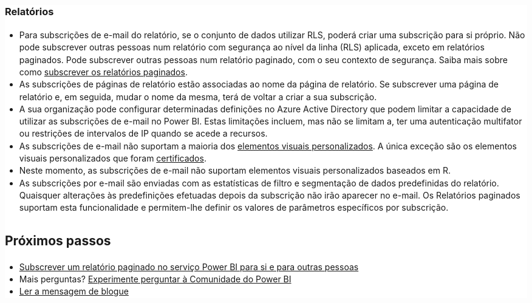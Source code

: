 ### <a name="reports"></a>Relatórios

- Para subscrições de e-mail do relatório, se o conjunto de dados utilizar RLS, poderá criar uma subscrição para si próprio. Não pode subscrever outras pessoas num relatório com segurança ao nível da linha (RLS) aplicada, exceto em relatórios paginados. Pode subscrever outras pessoas num relatório paginado, com o seu contexto de segurança. Saiba mais sobre como [subscrever os relatórios paginados](consumer/paginated-reports-subscriptions.md).
- As subscrições de páginas de relatório estão associadas ao nome da página de relatório. Se subscrever uma página de relatório e, em seguida, mudar o nome da mesma, terá de voltar a criar a sua subscrição.
- A sua organização pode configurar determinadas definições no Azure Active Directory que podem limitar a capacidade de utilizar as subscrições de e-mail no Power BI. Estas limitações incluem, mas não se limitam a, ter uma autenticação multifator ou restrições de intervalos de IP quando se acede a recursos.
- As subscrições de e-mail não suportam a maioria dos [elementos visuais personalizados](developer/power-bi-custom-visuals.md). A única exceção são os elementos visuais personalizados que foram [certificados](developer/power-bi-custom-visuals-certified.md).
- Neste momento, as subscrições de e-mail não suportam elementos visuais personalizados baseados em R.
- As subscrições por e-mail são enviadas com as estatísticas de filtro e segmentação de dados predefinidas do relatório. Quaisquer alterações às predefinições efetuadas depois da subscrição não irão aparecer no e-mail. Os Relatórios paginados suportam esta funcionalidade e permitem-lhe definir os valores de parâmetros específicos por subscrição.

## <a name="next-steps"></a>Próximos passos

- [Subscrever um relatório paginado no serviço Power BI para si e para outras pessoas](consumer/paginated-reports-subscriptions.md)
- Mais perguntas? [Experimente perguntar à Comunidade do Power BI](https://community.powerbi.com/)    
- [Ler a mensagem de blogue](https://powerbi.microsoft.com/blog/introducing-dashboard-email-subscriptions-a-360-degree-view-of-your-business-in-your-inbox-every-day/)
